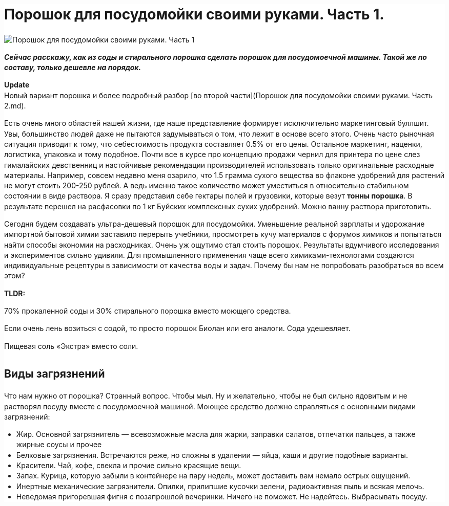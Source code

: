 # Порошок для посудомойки своими руками. Часть 1.

![Порошок для посудомойки своими руками. Часть 1](/images/Houseworks/Clearing/stir_poroh_001.jpg 'Порошок для посудомойки своими руками. Часть 1')

_**Сейчас расскажу, как из соды и стирального порошка сделать порошок для посудомоечной машины. Такой же по составу, только дешевле на порядок.**_

**Update**  
Новый вариант порошка и более подробный разбор [во второй части](Порошок для посудомойки своими руками. Часть 2.md).

Есть очень много областей нашей жизни, где наше представление формирует исключительно маркетинговый буллшит. Увы, большинство людей даже не пытаются задумываться о том, что лежит в основе всего этого. Очень часто рыночная ситуация приводит к тому, что себестоимость продукта составляет 0.5% от его цены. Остальное маркетинг, наценки, логистика, упаковка и тому подобное. Почти все в курсе про концепцию продажи чернил для принтера по цене слез гималайских девственниц и настойчивые рекомендации производителей использовать только оригинальные расходные материалы. Например, совсем недавно меня озарило, что 1.5 грамма сухого вещества во флаконе удобрений для растений не могут стоить 200-250 рублей. А ведь именно такое количество может уместиться в относительно стабильном состоянии в виде раствора. Я сразу представил себе гектары полей и грузовики, которые везут **тонны порошка**. В результате перешел на расфасовки по 1 кг Буйских комплексных сухих удобрений. Можно ванну раствора приготовить.

Сегодня будем создавать ультра-дешевый порошок для посудомойки. Уменьшение реальной зарплаты и удорожание импортной бытовой химии заставило перерыть учебники, просмотреть кучу материалов с форумов химиков и попытаться найти способы экономии на расходниках. Очень уж ощутимо стал стоить порошок. Результаты вдумчивого исследования и экспериментов сильно удивили. Для промышленного применения чаще всего химиками-технологами создаются индивидуальные рецептуры в зависимости от качества воды и задач. Почему бы нам не попробовать разобраться во всем этом?

**TLDR:**

70% прокаленной соды и 30% стирального порошка вместо моющего средства.

Если очень лень возиться с содой, то просто порошок Биолан или его аналоги. Сода удешевляет.

Пищевая соль «Экстра» вместо соли.


## Виды загрязнений

Что нам нужно от порошка? Странный вопрос. Чтобы мыл. Ну и желательно, чтобы не был сильно ядовитым и не растворял посуду вместе с посудомоечной машиной. Моющее средство должно справляться с основными видами загрязнений:

- Жир. Основной загрязнитель — всевозможные масла для жарки, заправки салатов, отпечатки пальцев, а также жирные соусы и прочее
- Белковые загрязнения. Встречаются реже, но сложны в удалении — яйца, каши и другие подобные варианты.
- Красители. Чай, кофе, свекла и прочие сильно красящие вещи.
- Запах. Курица, которую забыли в контейнере на пару недель, может доставить вам немало острых ощущений.
- Инертные механические загрязнители. Опилки, прилипшие кусочки зелени, радиоактивная пыль и всякая мелочь.
- Неведомая пригоревшая фигня с позапрошлой вечеринки. Ничего не поможет. Не надейтесь. Выбрасывать посуду.
